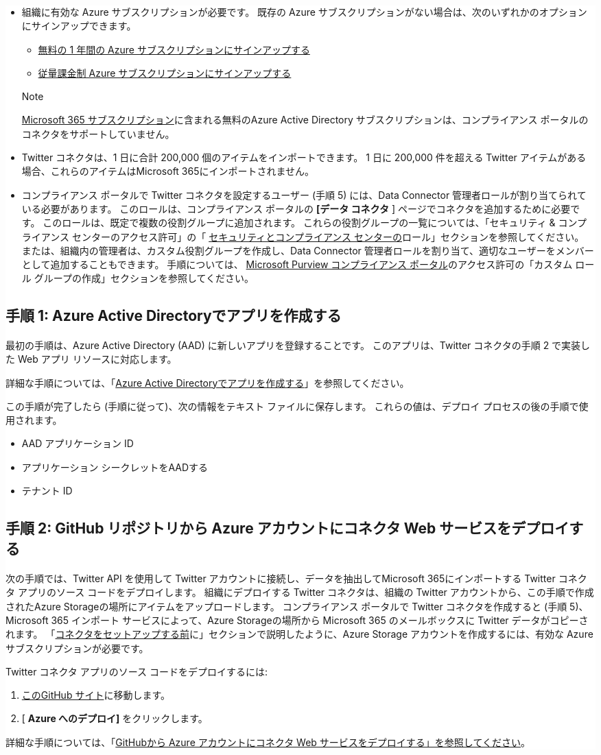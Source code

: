 - 組織に有効な Azure サブスクリプションが必要です。 既存の Azure サブスクリプションがない場合は、次のいずれかのオプションにサインアップできます。

    - [無料の 1 年間の Azure サブスクリプションにサインアップする](https://azure.microsoft.com/free) 

    - [従量課金制 Azure サブスクリプションにサインアップする](https://azure.microsoft.com/pricing/purchase-options/pay-as-you-go/)

    > [!NOTE]
    > [Microsoft 365 サブスクリプション](use-your-free-azure-ad-subscription-in-office-365.md)に含まれる無料のAzure Active Directory サブスクリプションは、コンプライアンス ポータルのコネクタをサポートしていません。

- Twitter コネクタは、1 日に合計 200,000 個のアイテムをインポートできます。 1 日に 200,000 件を超える Twitter アイテムがある場合、これらのアイテムはMicrosoft 365にインポートされません。

- コンプライアンス ポータルで Twitter コネクタを設定するユーザー (手順 5) には、Data Connector 管理者ロールが割り当てられている必要があります。 このロールは、コンプライアンス ポータルの **[データ コネクタ** ] ページでコネクタを追加するために必要です。 このロールは、既定で複数の役割グループに追加されます。 これらの役割グループの一覧については、「セキュリティ & コンプライアンス センターのアクセス許可」の「 [セキュリティとコンプライアンス センターの](../security/office-365-security/permissions-in-the-security-and-compliance-center.md#roles-in-the-security--compliance-center)ロール」セクションを参照してください。 または、組織内の管理者は、カスタム役割グループを作成し、Data Connector 管理者ロールを割り当て、適切なユーザーをメンバーとして追加することもできます。 手順については、 [Microsoft Purview コンプライアンス ポータル](microsoft-365-compliance-center-permissions.md#create-a-custom-role-group)のアクセス許可の「カスタム ロール グループの作成」セクションを参照してください。

## <a name="step-1-create-an-app-in-azure-active-directory"></a>手順 1: Azure Active Directoryでアプリを作成する

最初の手順は、Azure Active Directory (AAD) に新しいアプリを登録することです。 このアプリは、Twitter コネクタの手順 2 で実装した Web アプリ リソースに対応します。

詳細な手順については、「[Azure Active Directoryでアプリを作成する](deploy-twitter-connector.md#step-1-create-an-app-in-azure-active-directory)」を参照してください。

この手順が完了したら (手順に従って)、次の情報をテキスト ファイルに保存します。 これらの値は、デプロイ プロセスの後の手順で使用されます。

- AAD アプリケーション ID

- アプリケーション シークレットをAADする

- テナント ID

## <a name="step-2-deploy-connector-web-service-from-github-repository-to-your-azure-account"></a>手順 2: GitHub リポジトリから Azure アカウントにコネクタ Web サービスをデプロイする

次の手順では、Twitter API を使用して Twitter アカウントに接続し、データを抽出してMicrosoft 365にインポートする Twitter コネクタ アプリのソース コードをデプロイします。 組織にデプロイする Twitter コネクタは、組織の Twitter アカウントから、この手順で作成されたAzure Storageの場所にアイテムをアップロードします。 コンプライアンス ポータルで Twitter コネクタを作成すると (手順 5)、Microsoft 365 インポート サービスによって、Azure Storageの場所から Microsoft 365 のメールボックスに Twitter データがコピーされます。 「[コネクタをセットアップする前](#before-you-set-up-a-connector)に」セクションで説明したように、Azure Storage アカウントを作成するには、有効な Azure サブスクリプションが必要です。

Twitter コネクタ アプリのソース コードをデプロイするには:

1. [このGitHub サイト](https://github.com/microsoft/m365-sample-twitter-connector-csharp-aspnet)に移動します。

2. [ **Azure へのデプロイ]** をクリックします。

詳細な手順については、「[GitHubから Azure アカウントにコネクタ Web サービスをデプロイする」を参照してください](deploy-twitter-connector.md#step-2-deploy-the-connector-web-service-from-github-to-your-azure-account)。

